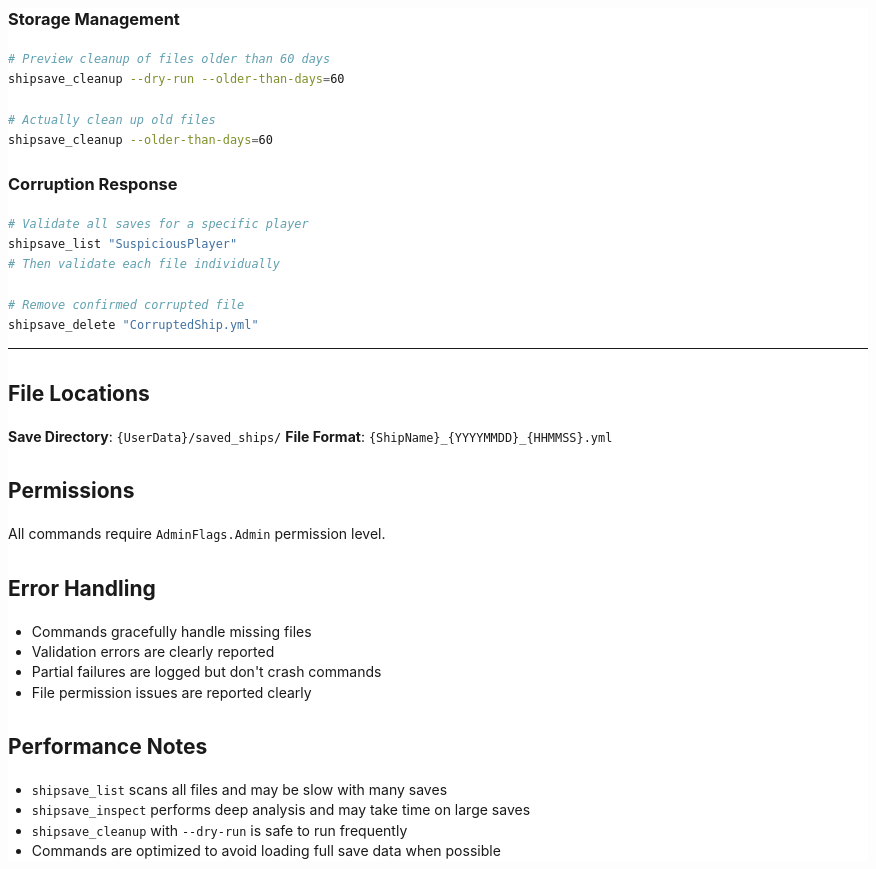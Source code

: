### **Storage Management**
```bash
# Preview cleanup of files older than 60 days
shipsave_cleanup --dry-run --older-than-days=60

# Actually clean up old files
shipsave_cleanup --older-than-days=60
```

### **Corruption Response**
```bash
# Validate all saves for a specific player
shipsave_list "SuspiciousPlayer" 
# Then validate each file individually

# Remove confirmed corrupted file
shipsave_delete "CorruptedShip.yml"
```

---

## File Locations

**Save Directory**: `{UserData}/saved_ships/`
**File Format**: `{ShipName}_{YYYYMMDD}_{HHMMSS}.yml`

## Permissions

All commands require `AdminFlags.Admin` permission level.

## Error Handling

- Commands gracefully handle missing files
- Validation errors are clearly reported
- Partial failures are logged but don't crash commands
- File permission issues are reported clearly

## Performance Notes

- `shipsave_list` scans all files and may be slow with many saves
- `shipsave_inspect` performs deep analysis and may take time on large saves
- `shipsave_cleanup` with `--dry-run` is safe to run frequently
- Commands are optimized to avoid loading full save data when possible